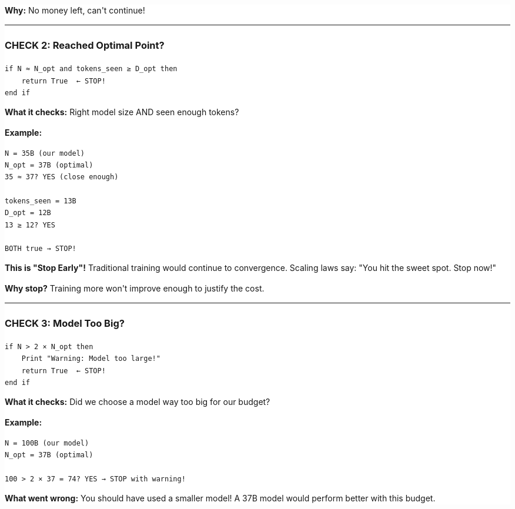 **Why:** No money left, can't continue!

---

### **CHECK 2: Reached Optimal Point?**
```
if N ≈ N_opt and tokens_seen ≥ D_opt then
    return True  ← STOP!
end if
```

**What it checks:** Right model size AND seen enough tokens?

**Example:**
```
N = 35B (our model)
N_opt = 37B (optimal)
35 ≈ 37? YES (close enough)

tokens_seen = 13B
D_opt = 12B
13 ≥ 12? YES

BOTH true → STOP!
```

**This is "Stop Early"!**
Traditional training would continue to convergence.
Scaling laws say: "You hit the sweet spot. Stop now!"

**Why stop?**
Training more won't improve enough to justify the cost.

---

### **CHECK 3: Model Too Big?**
```
if N > 2 × N_opt then
    Print "Warning: Model too large!"
    return True  ← STOP!
end if
```

**What it checks:** Did we choose a model way too big for our budget?

**Example:**
```
N = 100B (our model)
N_opt = 37B (optimal)

100 > 2 × 37 = 74? YES → STOP with warning!
```

**What went wrong:**
You should have used a smaller model!
A 37B model would perform better with this budget.
